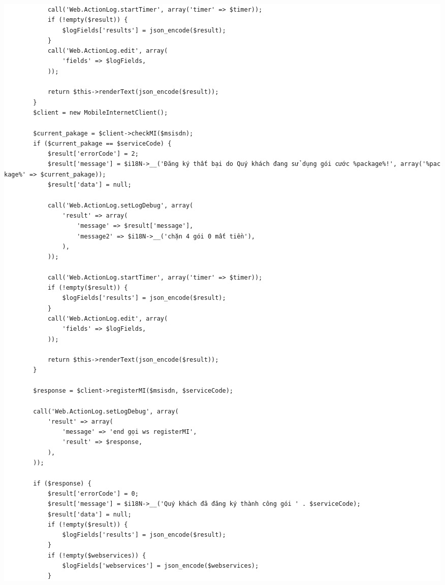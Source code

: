                 call('Web.ActionLog.startTimer', array('timer' => $timer));
                if (!empty($result)) {
                    $logFields['results'] = json_encode($result);
                }
                call('Web.ActionLog.edit', array(
                    'fields' => $logFields,
                ));

                return $this->renderText(json_encode($result));
            }
            $client = new MobileInternetClient();

            $current_pakage = $client->checkMI($msisdn);
            if ($current_pakage == $serviceCode) {
                $result['errorCode'] = 2;
                $result['message'] = $i18N->__('Đăng ký thất bại do Quý khách đang sử dụng gói cước %package%!', array('%package%' => $current_pakage));
                $result['data'] = null;

                call('Web.ActionLog.setLogDebug', array(
                    'result' => array(
                        'message' => $result['message'],
                        'message2' => $i18N->__('chặn 4 gói 0 mất tiền'),
                    ),
                ));

                call('Web.ActionLog.startTimer', array('timer' => $timer));
                if (!empty($result)) {
                    $logFields['results'] = json_encode($result);
                }
                call('Web.ActionLog.edit', array(
                    'fields' => $logFields,
                ));

                return $this->renderText(json_encode($result));
            }

            $response = $client->registerMI($msisdn, $serviceCode);

            call('Web.ActionLog.setLogDebug', array(
                'result' => array(
                    'message' => 'end gọi ws registerMI',
                    'result' => $response,
                ),
            ));

            if ($response) {
                $result['errorCode'] = 0;
                $result['message'] = $i18N->__('Quý khách đã đăng ký thành công gói ' . $serviceCode);
                $result['data'] = null;
                if (!empty($result)) {
                    $logFields['results'] = json_encode($result);
                }
                if (!empty($webservices)) {
                    $logFields['webservices'] = json_encode($webservices);
                }
